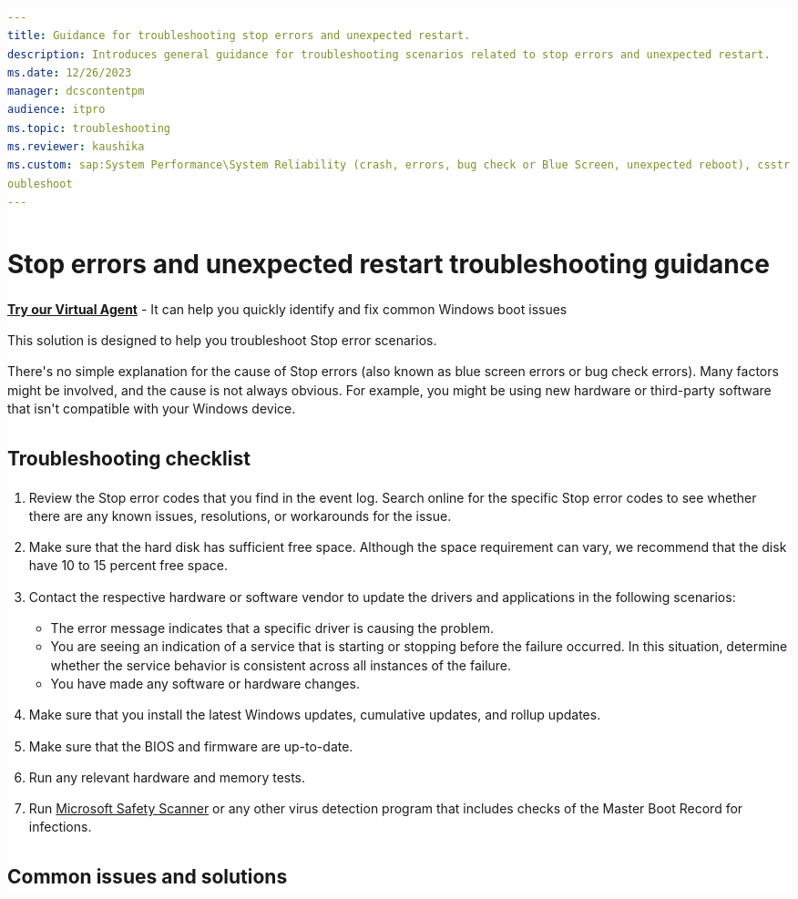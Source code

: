 ```yaml
---
title: Guidance for troubleshooting stop errors and unexpected restart.
description: Introduces general guidance for troubleshooting scenarios related to stop errors and unexpected restart.
ms.date: 12/26/2023
manager: dcscontentpm
audience: itpro
ms.topic: troubleshooting
ms.reviewer: kaushika
ms.custom: sap:System Performance\System Reliability (crash, errors, bug check or Blue Screen, unexpected reboot), csstroubleshoot
---
```

# Stop errors and unexpected restart troubleshooting guidance

<p class="alert is-flex is-primary"><span class="has-padding-left-medium has-padding-top-extra-small"><a class="button is-primary" href="https://vsa.services.microsoft.com/v1.0/?partnerId=7d74cf73-5217-4008-833f-87a1a278f2cb&flowId=DMC&initialQuery=31806236" target='_blank'><b>Try our Virtual Agent</b></a></span><span class="has-padding-small"> - It can help you quickly identify and fix common Windows boot issues</span>

This solution is designed to help you troubleshoot Stop error scenarios.

There's no simple explanation for the cause of Stop errors (also known as blue screen errors or bug check errors). Many factors might be involved, and the cause is not always obvious. For example, you might be using new hardware or third-party software that isn't compatible with your Windows device.

## Troubleshooting checklist

1. Review the Stop error codes that you find in the event log. Search online for the specific Stop error codes to see whether there are any known issues, resolutions, or workarounds for the issue.
2. Make sure that the hard disk has sufficient free space. Although the space requirement can vary, we recommend that the disk have 10 to 15 percent free space.
3. Contact the respective hardware or software vendor to update the drivers and applications in the following scenarios:

   - The error message indicates that a specific driver is causing the problem.
   - You are seeing an indication of a service that is starting or stopping before the failure occurred. In this situation, determine whether the service behavior is consistent across all instances of the failure.
   - You have made any software or hardware changes.

4. Make sure that you install the latest Windows updates, cumulative updates, and rollup updates.
5. Make sure that the BIOS and firmware are up-to-date.
6. Run any relevant hardware and memory tests.
7. Run [Microsoft Safety Scanner](https://www.microsoft.com/security/scanner/en-us/default.aspx) or any other virus detection program that includes checks of the Master Boot Record for infections.

## Common issues and solutions
